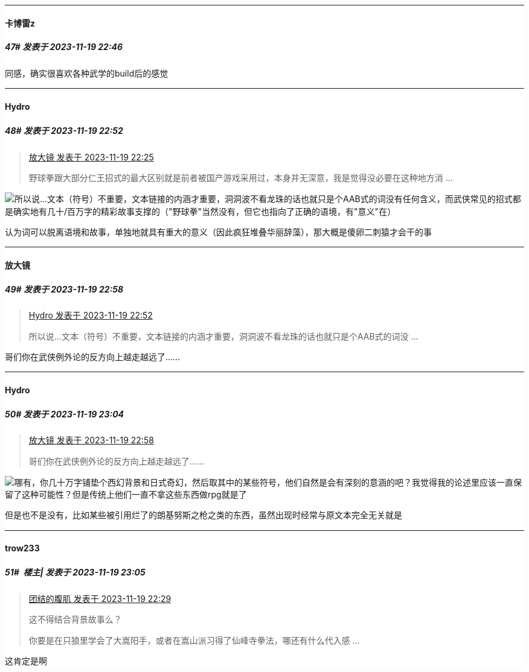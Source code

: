 *****

####  卡博雷z  
##### 47#       发表于 2023-11-19 22:46

同感，确实很喜欢各种武学的build后的感觉

*****

####  Hydro  
##### 48#       发表于 2023-11-19 22:52

<blockquote><a href="httphttps://bbs.saraba1st.com/2b/forum.php?mod=redirect&amp;goto=findpost&amp;pid=63084827&amp;ptid=2161269" target="_blank">放大镜 发表于 2023-11-19 22:25</a>

野球拳跟大部分仁王招式的最大区别就是前者被国产游戏采用过，本身并无深意，我是觉得没必要在这种地方消 ...</blockquote>
<img src="https://static.saraba1st.com/image/smiley/face2017/002.png" referrerpolicy="no-referrer">所以说...文本（符号）不重要，文本链接的内涵才重要，洞洞波不看龙珠的话也就只是个AAB式的词没有任何含义，而武侠常见的招式都是确实地有几十/百万字的精彩故事支撑的（"野球拳"当然没有，但它也指向了正确的语境，有"意义"在）

认为词可以脱离语境和故事，单独地就具有重大的意义（因此疯狂堆叠华丽辞藻），那大概是傻卵二刺猿才会干的事

*****

####  放大镜  
##### 49#       发表于 2023-11-19 22:58

<blockquote><a href="httphttps://bbs.saraba1st.com/2b/forum.php?mod=redirect&amp;goto=findpost&amp;pid=63085024&amp;ptid=2161269" target="_blank">Hydro 发表于 2023-11-19 22:52</a>

所以说...文本（符号）不重要，文本链接的内涵才重要，洞洞波不看龙珠的话也就只是个AAB式的词没 ...</blockquote>
哥们你在武侠例外论的反方向上越走越远了……

*****

####  Hydro  
##### 50#       发表于 2023-11-19 23:04

<blockquote><a href="httphttps://bbs.saraba1st.com/2b/forum.php?mod=redirect&amp;goto=findpost&amp;pid=63085070&amp;ptid=2161269" target="_blank">放大镜 发表于 2023-11-19 22:58</a>

哥们你在武侠例外论的反方向上越走越远了……</blockquote>
<img src="https://static.saraba1st.com/image/smiley/face2017/002.png" referrerpolicy="no-referrer">哪有，你几十万字铺垫个西幻背景和日式奇幻，然后取其中的某些符号，他们自然是会有深刻的意涵的吧？我觉得我的论述里应该一直保留了这种可能性？但是传统上他们一直不拿这些东西做rpg就是了

但是也不是没有，比如某些被引用烂了的朗基努斯之枪之类的东西，虽然出现时经常与原文本完全无关就是

*****

####  trow233  
##### 51#         楼主| 发表于 2023-11-19 23:05

<blockquote><a href="httphttps://bbs.saraba1st.com/2b/forum.php?mod=redirect&amp;goto=findpost&amp;pid=63084866&amp;ptid=2161269" target="_blank">团结的腹肌 发表于 2023-11-19 22:29</a>

这不得结合背景故事么？

你要是在只狼里学会了大嵩阳手，或者在嵩山派习得了仙峰寺拳法，哪还有什么代入感 ...</blockquote>
这肯定是啊
